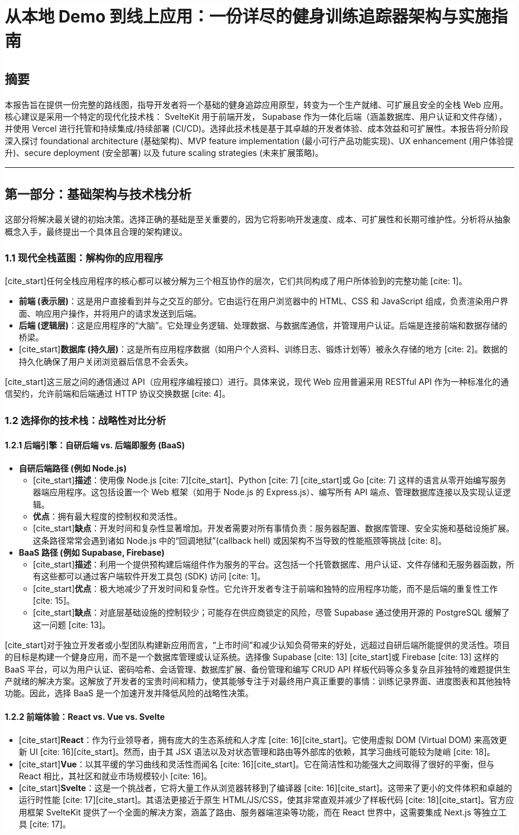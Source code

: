 # 从本地 Demo 到线上应用：一份详尽的健身训练追踪器架构与实施指南

## 摘要

本报告旨在提供一份完整的路线图，指导开发者将一个基础的健身追踪应用原型，转变为一个生产就绪、可扩展且安全的全栈 Web 应用。核心建议是采用一个特定的现代化技术栈： SvelteKit 用于前端开发， Supabase 作为一体化后端（涵盖数据库、用户认证和文件存储），并使用 Vercel 进行托管和持续集成/持续部署 (CI/CD)。选择此技术栈是基于其卓越的开发者体验、成本效益和可扩展性。本报告将分阶段深入探讨 foundational architecture (基础架构)、MVP feature implementation (最小可行产品功能实现)、UX enhancement (用户体验提升)、secure deployment (安全部署) 以及 future scaling strategies (未来扩展策略)。

***

## 第一部分：基础架构与技术栈分析

这部分将解决最关键的初始决策。选择正确的基础是至关重要的，因为它将影响开发速度、成本、可扩展性和长期可维护性。分析将从抽象概念入手，最终提出一个具体且合理的架构建议。

### 1.1 现代全栈蓝图：解构你的应用程序

[cite_start]任何全栈应用程序的核心都可以被分解为三个相互协作的层次，它们共同构成了用户所体验到的完整功能 [cite: 1]。

* **前端 (表示层)**：这是用户直接看到并与之交互的部分。它由运行在用户浏览器中的 HTML、CSS 和 JavaScript 组成，负责渲染用户界面、响应用户操作，并将用户的请求发送到后端。
* **后端 (逻辑层)**：这是应用程序的“大脑”。它处理业务逻辑、处理数据、与数据库通信，并管理用户认证。后端是连接前端和数据存储的桥梁。
* [cite_start]**数据库 (持久层)**：这是所有应用程序数据（如用户个人资料、训练日志、锻炼计划等）被永久存储的地方 [cite: 2]。数据的持久化确保了用户关闭浏览器后信息不会丢失。

[cite_start]这三层之间的通信通过 API（应用程序编程接口）进行。具体来说，现代 Web 应用普遍采用 RESTful API 作为一种标准化的通信契约，允许前端和后端通过 HTTP 协议交换数据 [cite: 4]。

### 1.2 选择你的技术栈：战略性对比分析

#### 1.2.1 后端引擎：自研后端 vs. 后端即服务 (BaaS)

* **自研后端路径 (例如 Node.js)**
    * [cite_start]**描述**：使用像 Node.js [cite: 7][cite_start]、Python [cite: 7] [cite_start]或 Go [cite: 7] 这样的语言从零开始编写服务器端应用程序。这包括设置一个 Web 框架（如用于 Node.js 的 Express.js）、编写所有 API 端点、管理数据库连接以及实现认证逻辑。
    * **优点**：拥有最大程度的控制权和灵活性。
    * [cite_start]**缺点**：开发时间和复杂性显著增加。开发者需要对所有事情负责：服务器配置、数据库管理、安全实施和基础设施扩展。这条路径常常会遇到诸如 Node.js 中的“回调地狱”(callback hell) 或因架构不当导致的性能瓶颈等挑战 [cite: 8]。
* **BaaS 路径 (例如 Supabase, Firebase)**
    * [cite_start]**描述**：利用一个提供预构建后端组件作为服务的平台。这包括一个托管数据库、用户认证、文件存储和无服务器函数，所有这些都可以通过客户端软件开发工具包 (SDK) 访问 [cite: 1]。
    * [cite_start]**优点**：极大地减少了开发时间和复杂性。它允许开发者专注于前端和独特的应用程序功能，而不是后端的重复性工作 [cite: 15]。
    * [cite_start]**缺点**：对底层基础设施的控制较少；可能存在供应商锁定的风险，尽管 Supabase 通过使用开源的 PostgreSQL 缓解了这一问题 [cite: 13]。

[cite_start]对于独立开发者或小型团队构建新应用而言，“上市时间”和减少认知负荷带来的好处，远超过自研后端所能提供的灵活性。项目的目标是构建一个健身应用，而不是一个数据库管理或认证系统。选择像 Supabase [cite: 13] [cite_start]或 Firebase [cite: 13] 这样的 BaaS 平台，可以为用户认证、密码哈希、会话管理、数据库扩展、备份管理和编写 CRUD API 样板代码等众多复杂且非独特的难题提供生产就绪的解决方案。这解放了开发者的宝贵时间和精力，使其能够专注于对最终用户真正重要的事情：训练记录界面、进度图表和其他独特功能。因此，选择 BaaS 是一个加速开发并降低风险的战略性决策。

#### 1.2.2 前端体验：React vs. Vue vs. Svelte

* [cite_start]**React**：作为行业领导者，拥有庞大的生态系统和人才库 [cite: 16][cite_start]。它使用虚拟 DOM (Virtual DOM) 来高效更新 UI [cite: 16][cite_start]。然而，由于其 JSX 语法以及对状态管理和路由等外部库的依赖，其学习曲线可能较为陡峭 [cite: 18]。
* [cite_start]**Vue**：以其平缓的学习曲线和灵活性而闻名 [cite: 16][cite_start]。它在简洁性和功能强大之间取得了很好的平衡，但与 React 相比，其社区和就业市场规模较小 [cite: 16]。
* [cite_start]**Svelte**：这是一个挑战者，它将大量工作从浏览器转移到了编译器 [cite: 16][cite_start]。这带来了更小的文件体积和卓越的运行时性能 [cite: 17][cite_start]。其语法更接近于原生 HTML/JS/CSS，使其非常直观并减少了样板代码 [cite: 18][cite_start]。官方应用框架 SvelteKit 提供了一个全面的解决方案，涵盖了路由、服务器端渲染等功能，而在 React 世界中，这需要集成 Next.js 等独立工具 [cite: 17]。
